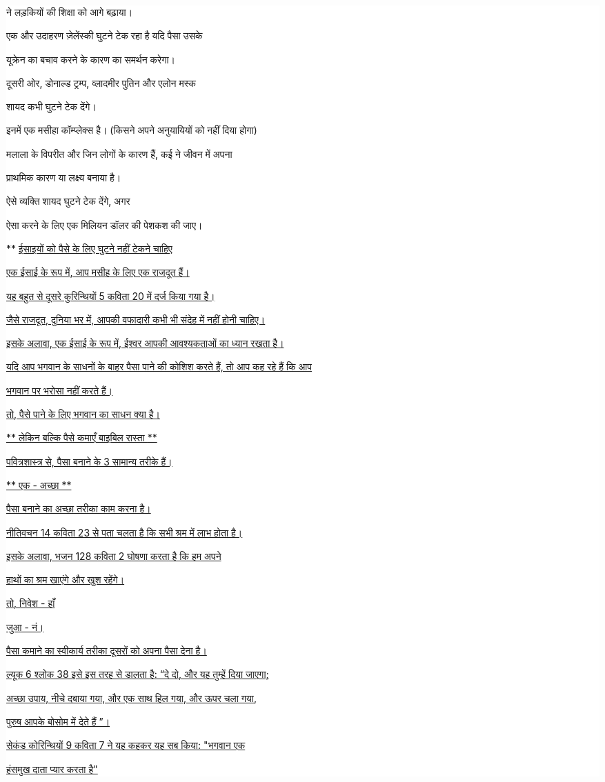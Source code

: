 ने लड़कियों की शिक्षा को आगे बढ़ाया।

एक और उदाहरण ज़ेलेंस्की घुटने टेक रहा है यदि पैसा उसके

यूक्रेन का बचाव करने के कारण का समर्थन करेगा।

दूसरी ओर, डोनाल्ड ट्रम्प, व्लादमीर पुतिन और एलोन मस्क

शायद कभी घुटने टेक देंगे।

इनमें एक मसीहा कॉम्प्लेक्स है। (किसने अपने अनुयायियों को नहीं दिया होगा)

मलाला के विपरीत और जिन लोगों के कारण हैं, कई ने जीवन में अपना

प्राथमिक कारण या लक्ष्य बनाया है।

ऐसे व्यक्ति शायद घुटने टेक देंगे, अगर

ऐसा करने के लिए एक मिलियन डॉलर की पेशकश की जाए।

** <u> ईसाइयों को पैसे के लिए घुटने नहीं टेकने चाहिए

एक ईसाई के रूप में, आप मसीह के लिए एक राजदूत हैं।

यह बहुत से दूसरे कुरिन्थियों 5 कविता 20 में दर्ज किया गया है।

जैसे राजदूत, दुनिया भर में, आपकी वफादारी कभी भी संदेह में नहीं होनी चाहिए।

इसके अलावा, एक ईसाई के रूप में, ईश्वर आपकी आवश्यकताओं का ध्यान रखता है।

यदि आप भगवान के साधनों के बाहर पैसा पाने की कोशिश करते हैं, तो आप कह रहे हैं कि आप

भगवान पर भरोसा नहीं करते हैं।

तो, पैसे पाने के लिए भगवान का साधन क्या है।

** <u> लेकिन बल्कि पैसे कमाएँ बाइबिल रास्ता </u> **

पवित्रशास्त्र से, पैसा बनाने के 3 सामान्य तरीके हैं।

** एक - अच्छा **

पैसा बनाने का अच्छा तरीका काम करना है।

नीतिवचन 14 कविता 23 से पता चलता है कि सभी श्रम में लाभ होता है।

इसके अलावा, भजन 128 कविता 2 घोषणा करता है कि हम अपने

हाथों का श्रम खाएंगे और खुश रहेंगे।

तो, निवेश - हाँ

जुआ - नं।

पैसा कमाने का स्वीकार्य तरीका दूसरों को अपना पैसा देना है।

ल्यूक 6 श्लोक 38 इसे इस तरह से डालता है: “दे दो, और यह तुम्हें दिया जाएगा;

अच्छा उपाय, नीचे दबाया गया, और एक साथ हिल गया, और ऊपर चला गया,

पुरुष आपके बोसोम में देते हैं ”।

सेकंड कोरिन्थियों 9 कविता 7 ने यह कहकर यह सब किया: "भगवान एक

हंसमुख दाता प्यार करता है"
